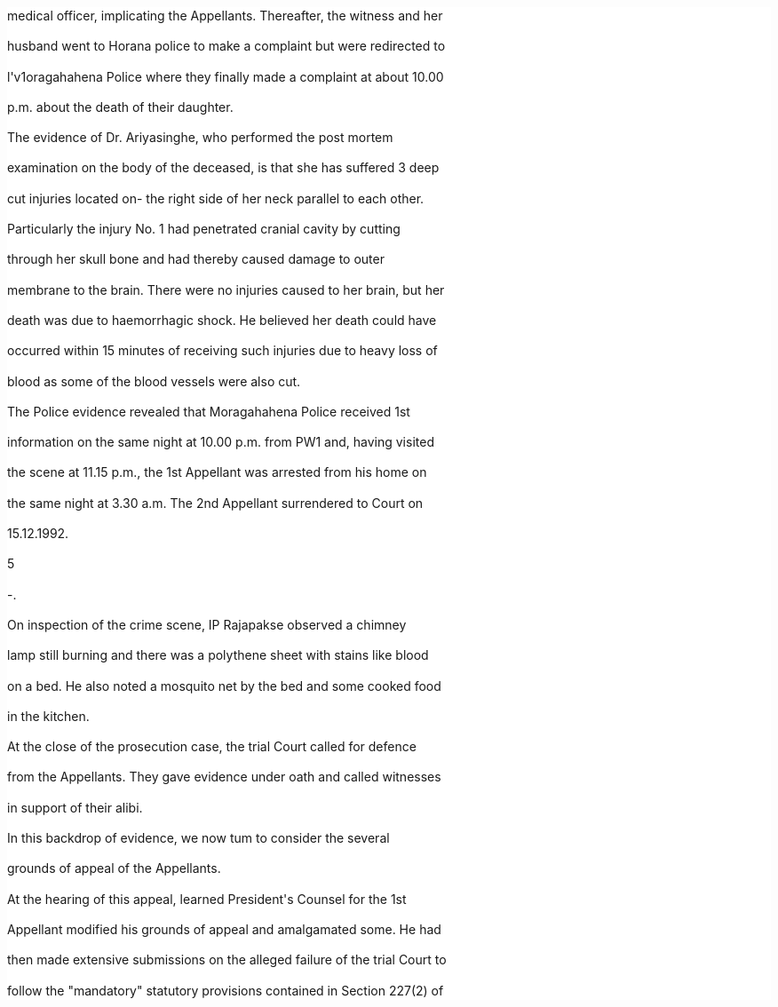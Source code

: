 medical officer, implicating the Appellants. Thereafter, the witness and her

husband went to Horana police to make a complaint but were redirected to

l'v1oragahahena Police where they finally made a complaint at about 10.00

p.m. about the death of their daughter.

The evidence of Dr. Ariyasinghe, who performed the post mortem

examination on the body of the deceased, is that she has suffered 3 deep

cut injuries located on- the right side of her neck parallel to each other.

Particularly the injury No. 1 had penetrated cranial cavity by cutting

through her skull bone and had thereby caused damage to outer

membrane to the brain. There were no injuries caused to her brain, but her

death was due to haemorrhagic shock. He believed her death could have

occurred within 15 minutes of receiving such injuries due to heavy loss of

blood as some of the blood vessels were also cut.

The Police evidence revealed that Moragahahena Police received 1st

information on the same night at 10.00 p.m. from PW1 and, having visited

the scene at 11.15 p.m., the 1st Appellant was arrested from his home on

the same night at 3.30 a.m. The 2nd Appellant surrendered to Court on

15.12.1992.

5

-.

On inspection of the crime scene, IP Rajapakse observed a chimney

lamp still burning and there was a polythene sheet with stains like blood

on a bed. He also noted a mosquito net by the bed and some cooked food

in the kitchen.

At the close of the prosecution case, the trial Court called for defence

from the Appellants. They gave evidence under oath and called witnesses

in support of their alibi.

In this backdrop of evidence, we now tum to consider the several

grounds of appeal of the Appellants.

At the hearing of this appeal, learned President's Counsel for the 1st

Appellant modified his grounds of appeal and amalgamated some. He had

then made extensive submissions on the alleged failure of the trial Court to

follow the "mandatory" statutory provisions contained in Section 227(2) of
